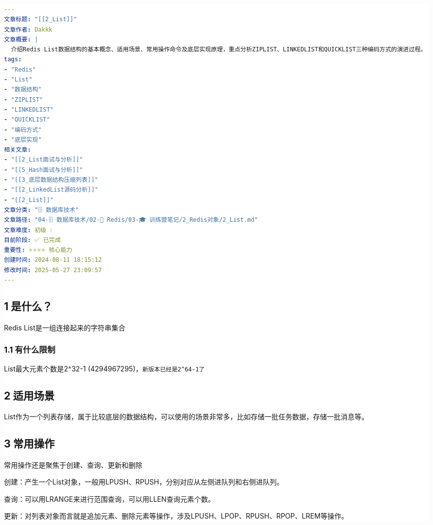 ```yaml
---
文章标题: "[[2_List]]" 
文章作者: Dakkk
文章概要: |
  介绍Redis List数据结构的基本概念、适用场景、常用操作命令及底层实现原理，重点分析ZIPLIST、LINKEDLIST和QUICKLIST三种编码方式的演进过程。
tags:
- "Redis"
- "List"
- "数据结构"
- "ZIPLIST"
- "LINKEDLIST"
- "QUICKLIST"
- "编码方式"
- "底层实现"
相关文章:
- "[[2_List面试与分析]]"
- "[[5_Hash面试与分析]]"
- "[[3_底层数据结构压缩列表]]"
- "[[2_LinkedList源码分析]]"
- "[[2_List]]"
文章分类: "🗄️ 数据库技术"
文章路径: "04-🗄️ 数据库技术/02-🔴 Redis/03-🎓 训练营笔记/2_Redis对象/2_List.md"
文章难度: 初级 💧
目前阶段: ✅ 已完成
重要性: ⭐⭐⭐⭐ 核心能力
创建时间: 2024-08-11 18:15:12
修改时间: 2025-05-27 23:09:57
---
```


## 1 是什么？

Redis List是一组连接起来的字符串集合

### 1.1 有什么限制

List最大元素个数是2^32-1 (4294967295)，`新版本已经是2^64-1了`

## 2 适用场景

List作为一个列表存储，属于比较底层的数据结构，可以使用的场景非常多，比如存储一批任务数据，存储一批消息等。

## 3 常用操作

常用操作还是聚焦于创建、查询、更新和删除

创建：产生一个List对象，一般用LPUSH、RPUSH，分别对应从左侧进队列和右侧进队列。

查询：可以用LRANGE来进行范围查询，可以用LLEN查询元素个数。

更新：对列表对象而言就是追加元素、删除元素等操作，涉及LPUSH、LPOP、RPUSH、RPOP、LREM等操作。
